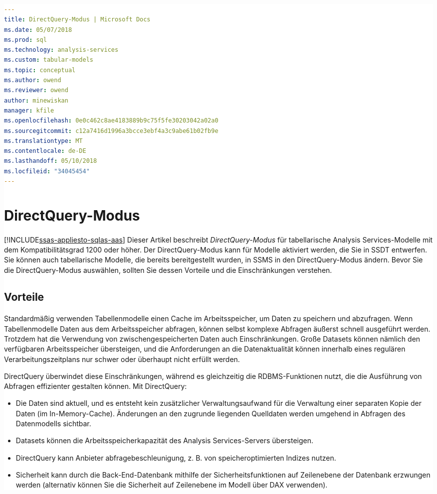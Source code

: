```yaml
---
title: DirectQuery-Modus | Microsoft Docs
ms.date: 05/07/2018
ms.prod: sql
ms.technology: analysis-services
ms.custom: tabular-models
ms.topic: conceptual
ms.author: owend
ms.reviewer: owend
author: minewiskan
manager: kfile
ms.openlocfilehash: 0e0c462c8ae4183889b9c75f5fe30203042a02a0
ms.sourcegitcommit: c12a7416d1996a3bcce3ebf4a3c9abe61b02fb9e
ms.translationtype: MT
ms.contentlocale: de-DE
ms.lasthandoff: 05/10/2018
ms.locfileid: "34045454"
---
```

# <a name="directquery-mode"></a>DirectQuery-Modus
[!INCLUDE[ssas-appliesto-sqlas-aas](../../includes/ssas-appliesto-sqlas-aas.md)]
  Dieser Artikel beschreibt *DirectQuery-Modus* für tabellarische Analysis Services-Modelle mit dem Kompatibilitätsgrad 1200 oder höher. Der DirectQuery-Modus kann für Modelle aktiviert werden, die Sie in SSDT entwerfen. Sie können auch tabellarische Modelle, die bereits bereitgestellt wurden, in SSMS in den DirectQuery-Modus ändern. Bevor Sie die DirectQuery-Modus auswählen, sollten Sie dessen Vorteile und die Einschränkungen verstehen.
  
##  <a name="bkmk_Benefits"></a> Vorteile
 Standardmäßig verwenden Tabellenmodelle einen Cache im Arbeitsspeicher, um Daten zu speichern und abzufragen. Wenn Tabellenmodelle Daten aus dem Arbeitsspeicher abfragen, können selbst komplexe Abfragen äußerst schnell ausgeführt werden. Trotzdem hat die Verwendung von zwischengespeicherten Daten auch Einschränkungen. Große Datasets können nämlich den verfügbaren Arbeitsspeicher übersteigen, und die Anforderungen an die Datenaktualität können innerhalb eines regulären Verarbeitungszeitplans nur schwer oder überhaupt nicht erfüllt werden.  
  
 DirectQuery überwindet diese Einschränkungen, während es gleichzeitig die RDBMS-Funktionen nutzt, die die Ausführung von Abfragen effizienter gestalten können. Mit DirectQuery:  
  
-   Die Daten sind aktuell, und es entsteht kein zusätzlicher Verwaltungsaufwand für die Verwaltung einer separaten Kopie der Daten (im In-Memory-Cache). Änderungen an den zugrunde liegenden Quelldaten werden umgehend in Abfragen des Datenmodells sichtbar.  
  
-   Datasets können die Arbeitsspeicherkapazität des Analysis Services-Servers übersteigen.  
  
-   DirectQuery kann Anbieter abfragebeschleunigung, z. B. von speicheroptimierten Indizes nutzen.  
  
-   Sicherheit kann durch die Back-End-Datenbank mithilfe der Sicherheitsfunktionen auf Zeilenebene der Datenbank erzwungen werden (alternativ können Sie die Sicherheit auf Zeilenebene im Modell über DAX verwenden).  
  